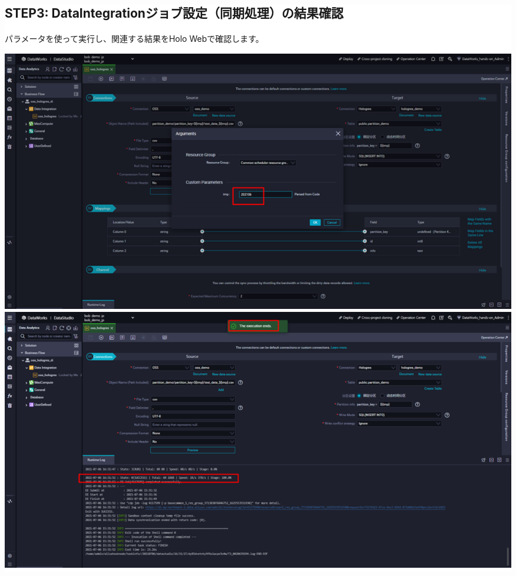 ## STEP3: DataIntegrationジョブ設定（同期処理）の結果確認
パラメータを使って実行し、関連する結果をHolo Webで確認します。

![img](https://raw.githubusercontent.com/sbopsv/cloud-tech/master/content/usecase-Hologres/Hologres_images_26006613699529800/20210706214042.png "img")
![img](https://raw.githubusercontent.com/sbopsv/cloud-tech/master/content/usecase-Hologres/Hologres_images_26006613699529800/20210706214050.png "img")
